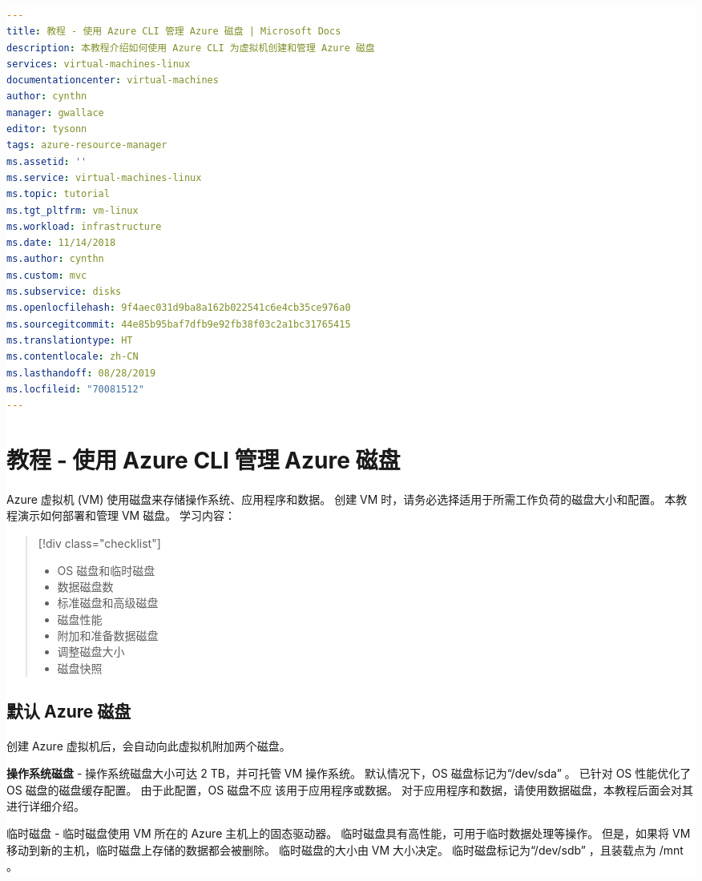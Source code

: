 ```yaml
---
title: 教程 - 使用 Azure CLI 管理 Azure 磁盘 | Microsoft Docs
description: 本教程介绍如何使用 Azure CLI 为虚拟机创建和管理 Azure 磁盘
services: virtual-machines-linux
documentationcenter: virtual-machines
author: cynthn
manager: gwallace
editor: tysonn
tags: azure-resource-manager
ms.assetid: ''
ms.service: virtual-machines-linux
ms.topic: tutorial
ms.tgt_pltfrm: vm-linux
ms.workload: infrastructure
ms.date: 11/14/2018
ms.author: cynthn
ms.custom: mvc
ms.subservice: disks
ms.openlocfilehash: 9f4aec031d9ba8a162b022541c6e4cb35ce976a0
ms.sourcegitcommit: 44e85b95baf7dfb9e92fb38f03c2a1bc31765415
ms.translationtype: HT
ms.contentlocale: zh-CN
ms.lasthandoff: 08/28/2019
ms.locfileid: "70081512"
---
```

# <a name="tutorial---manage-azure-disks-with-the-azure-cli"></a>教程 - 使用 Azure CLI 管理 Azure 磁盘

Azure 虚拟机 (VM) 使用磁盘来存储操作系统、应用程序和数据。 创建 VM 时，请务必选择适用于所需工作负荷的磁盘大小和配置。 本教程演示如何部署和管理 VM 磁盘。 学习内容：

> [!div class="checklist"]
> * OS 磁盘和临时磁盘
> * 数据磁盘数
> * 标准磁盘和高级磁盘
> * 磁盘性能
> * 附加和准备数据磁盘
> * 调整磁盘大小
> * 磁盘快照


## <a name="default-azure-disks"></a>默认 Azure 磁盘

创建 Azure 虚拟机后，会自动向此虚拟机附加两个磁盘。

**操作系统磁盘** - 操作系统磁盘大小可达 2 TB，并可托管 VM 操作系统。 默认情况下，OS 磁盘标记为“/dev/sda”  。 已针对 OS 性能优化了 OS 磁盘的磁盘缓存配置。 由于此配置，OS 磁盘不应  该用于应用程序或数据。 对于应用程序和数据，请使用数据磁盘，本教程后面会对其进行详细介绍。

临时磁盘  - 临时磁盘使用 VM 所在的 Azure 主机上的固态驱动器。 临时磁盘具有高性能，可用于临时数据处理等操作。 但是，如果将 VM 移动到新的主机，临时磁盘上存储的数据都会被删除。 临时磁盘的大小由 VM 大小决定。 临时磁盘标记为“/dev/sdb”  ，且装载点为 /mnt  。

